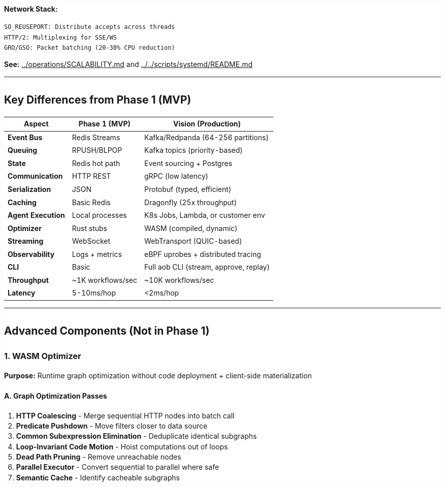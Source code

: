 **Network Stack:**
```
SO_REUSEPORT: Distribute accepts across threads
HTTP/2: Multiplexing for SSE/WS
GRO/GSO: Packet batching (20-30% CPU reduction)
```

**See:** [../operations/SCALABILITY.md](../operations/SCALABILITY.md) and [../../scripts/systemd/README.md](../../scripts/systemd/README.md)

---

## Key Differences from Phase 1 (MVP)

| Aspect | Phase 1 (MVP) | Vision (Production) |
|--------|--------------|---------------------|
| **Event Bus** | Redis Streams | Kafka/Redpanda (64-256 partitions) |
| **Queuing** | RPUSH/BLPOP | Kafka topics (priority-based) |
| **State** | Redis hot path | Event sourcing + Postgres |
| **Communication** | HTTP REST | gRPC (low latency) |
| **Serialization** | JSON | Protobuf (typed, efficient) |
| **Caching** | Basic Redis | Dragonfly (25x throughput) |
| **Agent Execution** | Local processes | K8s Jobs, Lambda, or customer env |
| **Optimizer** | Rust stubs | WASM (compiled, dynamic) |
| **Streaming** | WebSocket | WebTransport (QUIC-based) |
| **Observability** | Logs + metrics | eBPF uprobes + distributed tracing |
| **CLI** | Basic | Full aob CLI (stream, approve, replay) |
| **Throughput** | ~1K workflows/sec | ~10K workflows/sec |
| **Latency** | 5-10ms/hop | <2ms/hop |

---

## Advanced Components (Not in Phase 1)

### 1. WASM Optimizer

**Purpose:** Runtime graph optimization without code deployment + client-side materialization

#### A. Graph Optimization Passes

1. **HTTP Coalescing** - Merge sequential HTTP nodes into batch call
2. **Predicate Pushdown** - Move filters closer to data source
3. **Common Subexpression Elimination** - Deduplicate identical subgraphs
4. **Loop-Invariant Code Motion** - Hoist computations out of loops
5. **Dead Path Pruning** - Remove unreachable nodes
6. **Parallel Executor** - Convert sequential to parallel where safe
7. **Semantic Cache** - Identify cacheable subgraphs
